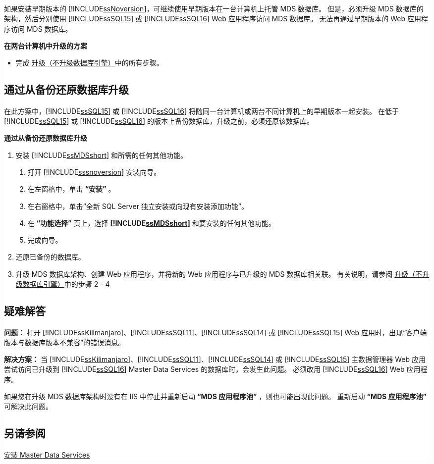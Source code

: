  如果安装早期版本的 [!INCLUDE[ssNoversion](../../includes/ssnoversion-md.md)]，可继续使用早期版本在一台计算机上托管 MDS 数据库。 但是，必须升级 MDS 数据库的架构，然后分别使用 [!INCLUDE[ssSQL15](../../includes/sssql16-md.md)] 或 [!INCLUDE[ssSQL16](../../includes/sssqlv14-md.md)] Web 应用程序访问 MDS 数据库。 无法再通过早期版本的 Web 应用程序访问 MDS 数据库。  
  
 **在两台计算机中升级的方案**  
  
-   完成 [升级（不升级数据库引擎）](#noengine)中的所有步骤。  
  
##  <a name="upgrade-with-restoring-a-database-from-backup"></a><a name="restore"></a> 通过从备份还原数据库升级  
 在此方案中，[!INCLUDE[ssSQL15](../../includes/sssql16-md.md)] 或 [!INCLUDE[ssSQL16](../../includes/sssqlv14-md.md)] 将随同一台计算机或两台不同计算机上的早期版本一起安装。 在低于 [!INCLUDE[ssSQL15](../../includes/sssql16-md.md)] 或 [!INCLUDE[ssSQL16](../../includes/sssqlv14-md.md)] 的版本上备份数据库，升级之前，必须还原该数据库。  
  
 **通过从备份还原数据库升级**  
  
1.  安装 [!INCLUDE[ssMDSshort](../../includes/ssmdsshort-md.md)] 和所需的任何其他功能。  
  
    1.  打开 [!INCLUDE[sssnoversion](../../includes/ssnoversion-md.md)] 安装向导。  
  
    2.  在左窗格中，单击 **“安装”** 。  
  
    3.  在右窗格中，单击“全新 SQL Server 独立安装或向现有安装添加功能”。  
  
    4.  在 **“功能选择”** 页上，选择 **[!INCLUDE[ssMDSshort](../../includes/ssmdsshort-md.md)]** 和要安装的任何其他功能。  
  
    5.  完成向导。  
  
2.  还原已备份的数据库。  
  
3.  升级 MDS 数据库架构、创建 Web 应用程序，并将新的 Web 应用程序与已升级的 MDS 数据库相关联。 有关说明，请参阅 [升级（不升级数据库引擎）](#noengine)中的步骤 2 - 4  
  
## <a name="troubleshooting"></a>疑难解答  
 **问题：** 打开 [!INCLUDE[ssKilimanjaro](../../includes/sskilimanjaro-md.md)]、[!INCLUDE[ssSQL11](../../includes/sssql11-md.md)]、[!INCLUDE[ssSQL14](../../includes/sssql14-md.md)] 或 [!INCLUDE[ssSQL15](../../includes/sssql16-md.md)] Web 应用时，出现“客户端版本与数据库版本不兼容”的错误消息。  
  
 **解决方案：** 当 [!INCLUDE[ssKilimanjaro](../../includes/sskilimanjaro-md.md)]、[!INCLUDE[ssSQL11](../../includes/sssql11-md.md)]、[!INCLUDE[ssSQL14](../../includes/sssql14-md.md)] 或 [!INCLUDE[ssSQL15](../../includes/sssql16-md.md)] 主数据管理器 Web 应用尝试访问已升级到 [!INCLUDE[ssSQL16](../../includes/sssqlv14-md.md)] Master Data Services 的数据库时，会发生此问题。 必须改用 [!INCLUDE[ssSQL16](../../includes/sssqlv14-md.md)] Web 应用程序。  
  
 如果您在升级 MDS 数据库架构时没有在 IIS 中停止并重新启动 **“MDS 应用程序池”** ，则也可能出现此问题。 重新启动 **“MDS 应用程序池”** 可解决此问题。  
  
## <a name="see-also"></a>另请参阅  
 [安装 Master Data Services](../../master-data-services/install-windows/install-master-data-services.md)  
  
